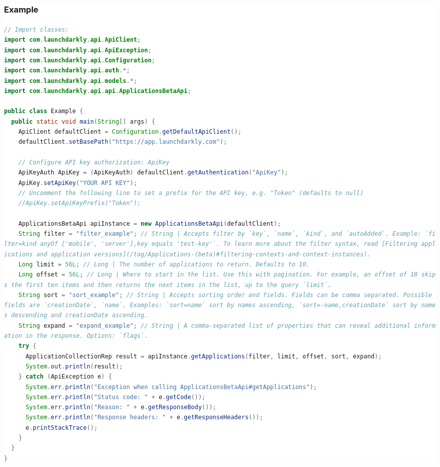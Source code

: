 ### Example
```java
// Import classes:
import com.launchdarkly.api.ApiClient;
import com.launchdarkly.api.ApiException;
import com.launchdarkly.api.Configuration;
import com.launchdarkly.api.auth.*;
import com.launchdarkly.api.models.*;
import com.launchdarkly.api.api.ApplicationsBetaApi;

public class Example {
  public static void main(String[] args) {
    ApiClient defaultClient = Configuration.getDefaultApiClient();
    defaultClient.setBasePath("https://app.launchdarkly.com");
    
    // Configure API key authorization: ApiKey
    ApiKeyAuth ApiKey = (ApiKeyAuth) defaultClient.getAuthentication("ApiKey");
    ApiKey.setApiKey("YOUR API KEY");
    // Uncomment the following line to set a prefix for the API key, e.g. "Token" (defaults to null)
    //ApiKey.setApiKeyPrefix("Token");

    ApplicationsBetaApi apiInstance = new ApplicationsBetaApi(defaultClient);
    String filter = "filter_example"; // String | Accepts filter by `key`, `name`, `kind`, and `autoAdded`. Example: `filter=kind anyOf ['mobile', 'server'],key equals 'test-key'`. To learn more about the filter syntax, read [Filtering applications and application versions](/tag/Applications-(beta)#filtering-contexts-and-context-instances).
    Long limit = 56L; // Long | The number of applications to return. Defaults to 10.
    Long offset = 56L; // Long | Where to start in the list. Use this with pagination. For example, an offset of 10 skips the first ten items and then returns the next items in the list, up to the query `limit`.
    String sort = "sort_example"; // String | Accepts sorting order and fields. Fields can be comma separated. Possible fields are `creationDate`, `name`. Examples: `sort=name` sort by names ascending, `sort=-name,creationDate` sort by names descending and creationDate ascending.
    String expand = "expand_example"; // String | A comma-separated list of properties that can reveal additional information in the response. Options: `flags`.
    try {
      ApplicationCollectionRep result = apiInstance.getApplications(filter, limit, offset, sort, expand);
      System.out.println(result);
    } catch (ApiException e) {
      System.err.println("Exception when calling ApplicationsBetaApi#getApplications");
      System.err.println("Status code: " + e.getCode());
      System.err.println("Reason: " + e.getResponseBody());
      System.err.println("Response headers: " + e.getResponseHeaders());
      e.printStackTrace();
    }
  }
}
```
